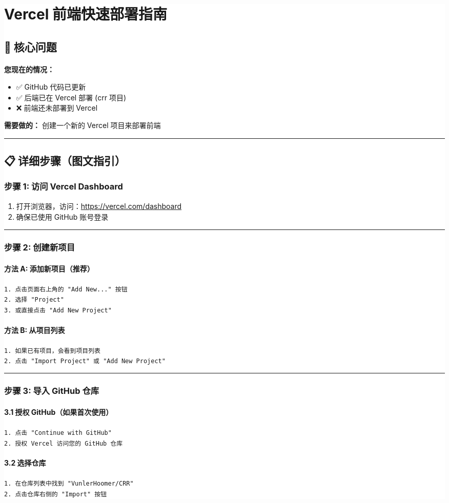 # Vercel 前端快速部署指南

## 🎯 核心问题

**您现在的情况：**
- ✅ GitHub 代码已更新
- ✅ 后端已在 Vercel 部署 (crr 项目)
- ❌ 前端还未部署到 Vercel

**需要做的：**
创建一个新的 Vercel 项目来部署前端

---

## 📋 详细步骤（图文指引）

### 步骤 1: 访问 Vercel Dashboard

1. 打开浏览器，访问：https://vercel.com/dashboard
2. 确保已使用 GitHub 账号登录

---

### 步骤 2: 创建新项目

#### 方法 A: 添加新项目（推荐）
```
1. 点击页面右上角的 "Add New..." 按钮
2. 选择 "Project"
3. 或直接点击 "Add New Project"
```

#### 方法 B: 从项目列表
```
1. 如果已有项目，会看到项目列表
2. 点击 "Import Project" 或 "Add New Project"
```

---

### 步骤 3: 导入 GitHub 仓库

#### 3.1 授权 GitHub（如果首次使用）
```
1. 点击 "Continue with GitHub"
2. 授权 Vercel 访问您的 GitHub 仓库
```

#### 3.2 选择仓库
```
1. 在仓库列表中找到 "VunlerHoomer/CRR"
2. 点击仓库右侧的 "Import" 按钮
```
